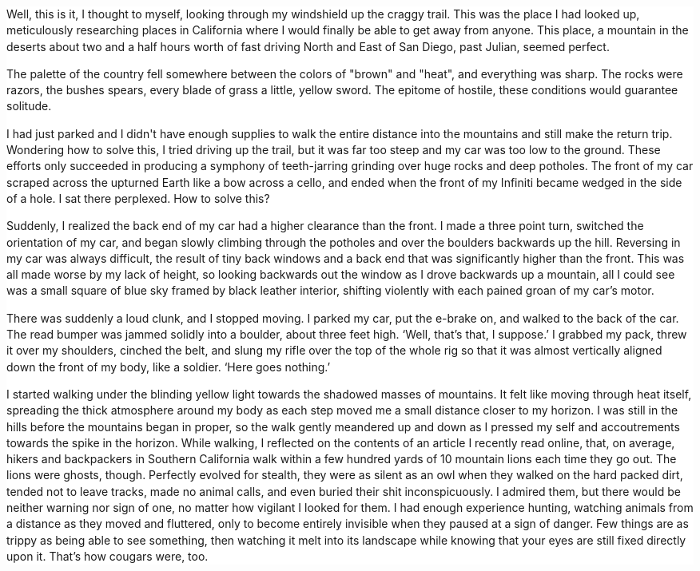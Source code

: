Well, this is it, I thought to myself, looking through my windshield up the craggy trail. This was the place I had looked up, meticulously researching
places in California where I would finally be able to get away from anyone. This place, a mountain in the deserts about two and a half hours worth of
fast driving North and East of San Diego, past Julian, seemed perfect.

The palette of the country fell somewhere between the colors of "brown" and "heat", and everything was sharp. The rocks were razors, the bushes
spears, every blade of grass a little, yellow sword. The epitome of hostile, these conditions would guarantee solitude.

I had just parked and I didn't have enough supplies to walk the entire distance into the mountains and still make the return trip. Wondering how to
solve this, I tried driving up the trail, but it was far too steep and my car was too low to the ground. These efforts only succeeded in producing a
symphony of teeth-jarring grinding over huge rocks and deep potholes. The front of my car scraped across the upturned Earth like a bow across a cello,
and ended when the front of my Infiniti became wedged in the side of a hole. I sat there perplexed. How to solve this? 

Suddenly, I realized the back end of my car had a higher clearance than the front. I made a three point turn, switched the orientation of my car, and
began slowly climbing through the potholes and over the boulders backwards up the hill. Reversing in my car was always difficult, the result of tiny
back windows and a back end that was significantly higher than the front. This was all made worse by my lack of height, so looking backwards out the
window as I drove backwards up a mountain, all I could see was a small square of blue sky framed by black leather interior, shifting violently with
each pained groan of my car’s motor.

There was suddenly a loud clunk, and I stopped moving. I parked my car, put the e-brake on, and walked to the back of the car. The read bumper was
jammed solidly into a boulder, about three feet high. ‘Well, that’s that, I suppose.’ I grabbed my pack, threw it over my shoulders, cinched the belt,
and slung my rifle over the top of the whole rig so that it was almost vertically aligned down the front of my body, like a soldier. ‘Here goes
nothing.’

I started walking under the blinding yellow light towards the shadowed masses of mountains. It felt like moving through heat itself, spreading the
thick atmosphere around my body as each step moved me a small distance closer to my horizon. I was still in the hills before the mountains began in
proper, so the walk gently meandered up and down as I pressed my self and accoutrements towards the spike in the horizon. While walking, I reflected
on the contents of an article I recently read online, that, on average, hikers and backpackers in Southern California walk within a few hundred yards
of 10 mountain lions each time they go out. The lions were ghosts, though. Perfectly evolved for stealth, they were as silent as an owl when they
walked on the hard packed dirt, tended not to leave tracks, made no animal calls, and even buried their shit inconspicuously. I admired them, but
there would be neither warning nor sign of one, no matter how vigilant I looked for them. I had enough experience hunting, watching animals from a
distance as they moved and fluttered, only to become entirely invisible when they paused at a sign of danger. Few things are as trippy as being able
to see something, then watching it melt into its landscape while knowing that your eyes are still fixed directly upon it. That’s how cougars were,
too.
